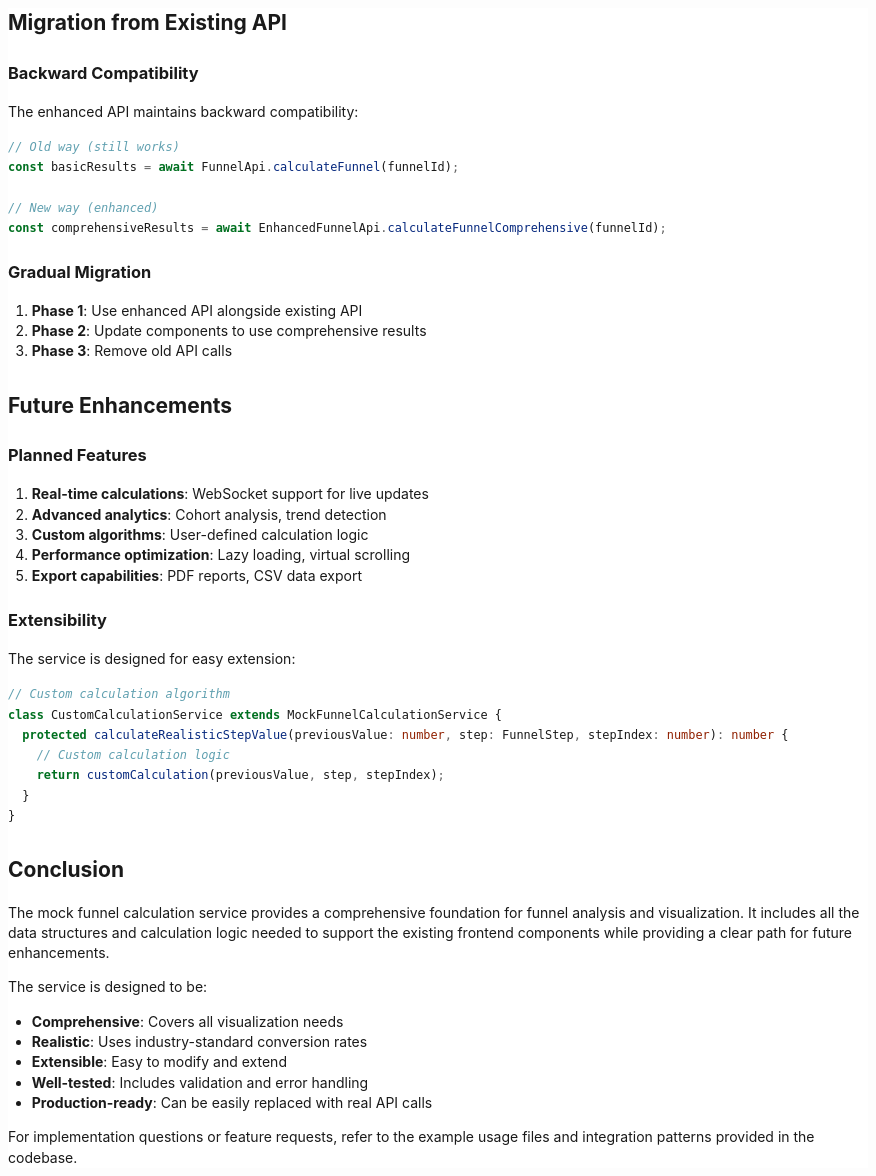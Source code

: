 ## Migration from Existing API

### Backward Compatibility

The enhanced API maintains backward compatibility:

```typescript
// Old way (still works)
const basicResults = await FunnelApi.calculateFunnel(funnelId);

// New way (enhanced)
const comprehensiveResults = await EnhancedFunnelApi.calculateFunnelComprehensive(funnelId);
```

### Gradual Migration

1. **Phase 1**: Use enhanced API alongside existing API
2. **Phase 2**: Update components to use comprehensive results
3. **Phase 3**: Remove old API calls

## Future Enhancements

### Planned Features

1. **Real-time calculations**: WebSocket support for live updates
2. **Advanced analytics**: Cohort analysis, trend detection
3. **Custom algorithms**: User-defined calculation logic
4. **Performance optimization**: Lazy loading, virtual scrolling
5. **Export capabilities**: PDF reports, CSV data export

### Extensibility

The service is designed for easy extension:

```typescript
// Custom calculation algorithm
class CustomCalculationService extends MockFunnelCalculationService {
  protected calculateRealisticStepValue(previousValue: number, step: FunnelStep, stepIndex: number): number {
    // Custom calculation logic
    return customCalculation(previousValue, step, stepIndex);
  }
}
```

## Conclusion

The mock funnel calculation service provides a comprehensive foundation for funnel analysis and visualization. It includes all the data structures and calculation logic needed to support the existing frontend components while providing a clear path for future enhancements.

The service is designed to be:
- **Comprehensive**: Covers all visualization needs
- **Realistic**: Uses industry-standard conversion rates
- **Extensible**: Easy to modify and extend
- **Well-tested**: Includes validation and error handling
- **Production-ready**: Can be easily replaced with real API calls

For implementation questions or feature requests, refer to the example usage files and integration patterns provided in the codebase.
